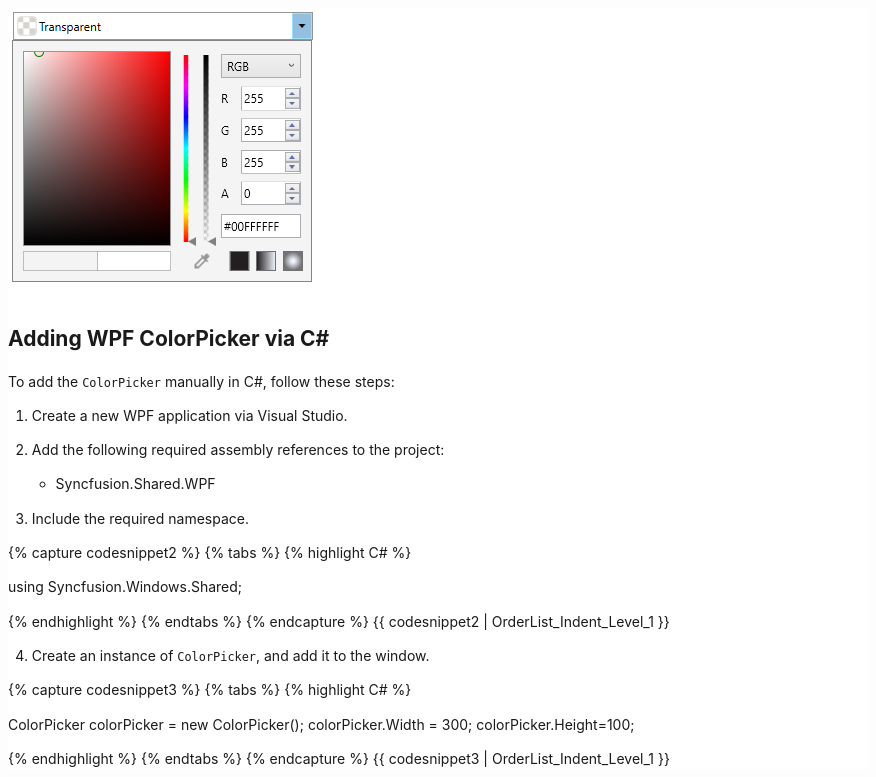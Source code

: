 ![WPF Color Picker Dropdown](getting-started_images/wpf-color-picker-dropdown.png)

## Adding WPF ColorPicker via C#

To add the `ColorPicker` manually in C#, follow these steps:

1. Create a new WPF application via Visual Studio.

2. Add the following required assembly references to the project:

    * Syncfusion.Shared.WPF

3. Include the required namespace.

{% capture codesnippet2 %}
{% tabs %}
{% highlight C# %}

using Syncfusion.Windows.Shared;

{% endhighlight %}
{% endtabs %}
{% endcapture %}
{{ codesnippet2 | OrderList_Indent_Level_1 }}


4. Create an instance of `ColorPicker`, and add it to the window.

{% capture codesnippet3 %}
{% tabs %}
{% highlight C# %}

ColorPicker colorPicker = new ColorPicker();
colorPicker.Width = 300;
colorPicker.Height=100;

{% endhighlight %}
{% endtabs %}
{% endcapture %}
{{ codesnippet3 | OrderList_Indent_Level_1 }}

